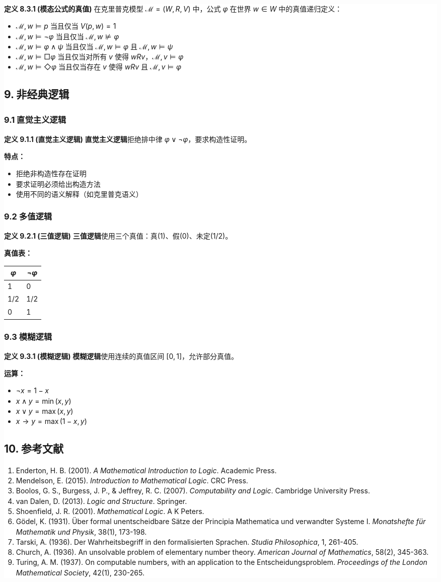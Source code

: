 **定义 8.3.1 (模态公式的真值)**
在克里普克模型 $\mathcal{M} = (W, R, V)$ 中，公式 $\varphi$ 在世界 $w \in W$ 中的真值递归定义：

- $\mathcal{M}, w \models p$ 当且仅当 $V(p, w) = 1$
- $\mathcal{M}, w \models \neg\varphi$ 当且仅当 $\mathcal{M}, w \not\models \varphi$
- $\mathcal{M}, w \models \varphi \wedge \psi$ 当且仅当 $\mathcal{M}, w \models \varphi$ 且 $\mathcal{M}, w \models \psi$
- $\mathcal{M}, w \models \Box\varphi$ 当且仅当对所有 $v$ 使得 $wRv$，$\mathcal{M}, v \models \varphi$
- $\mathcal{M}, w \models \Diamond\varphi$ 当且仅当存在 $v$ 使得 $wRv$ 且 $\mathcal{M}, v \models \varphi$

## 9. 非经典逻辑

### 9.1 直觉主义逻辑

**定义 9.1.1 (直觉主义逻辑)**
**直觉主义逻辑**拒绝排中律 $\varphi \vee \neg\varphi$，要求构造性证明。

**特点：**

- 拒绝非构造性存在证明
- 要求证明必须给出构造方法
- 使用不同的语义解释（如克里普克语义）

### 9.2 多值逻辑

**定义 9.2.1 (三值逻辑)**
**三值逻辑**使用三个真值：真(1)、假(0)、未定(1/2)。

**真值表：**

| $\varphi$ | $\neg\varphi$ |
|-----------|---------------|
| 1         | 0             |
| 1/2       | 1/2           |
| 0         | 1             |

### 9.3 模糊逻辑

**定义 9.3.1 (模糊逻辑)**
**模糊逻辑**使用连续的真值区间 $[0,1]$，允许部分真值。

**运算：**

- $\neg x = 1 - x$
- $x \wedge y = \min(x, y)$
- $x \vee y = \max(x, y)$
- $x \rightarrow y = \max(1-x, y)$

## 10. 参考文献

1. Enderton, H. B. (2001). *A Mathematical Introduction to Logic*. Academic Press.
2. Mendelson, E. (2015). *Introduction to Mathematical Logic*. CRC Press.
3. Boolos, G. S., Burgess, J. P., & Jeffrey, R. C. (2007). *Computability and Logic*. Cambridge University Press.
4. van Dalen, D. (2013). *Logic and Structure*. Springer.
5. Shoenfield, J. R. (2001). *Mathematical Logic*. A K Peters.
6. Gödel, K. (1931). Über formal unentscheidbare Sätze der Principia Mathematica und verwandter Systeme I. *Monatshefte für Mathematik und Physik*, 38(1), 173-198.
7. Tarski, A. (1936). Der Wahrheitsbegriff in den formalisierten Sprachen. *Studia Philosophica*, 1, 261-405.
8. Church, A. (1936). An unsolvable problem of elementary number theory. *American Journal of Mathematics*, 58(2), 345-363.
9. Turing, A. M. (1937). On computable numbers, with an application to the Entscheidungsproblem. *Proceedings of the London Mathematical Society*, 42(1), 230-265.
